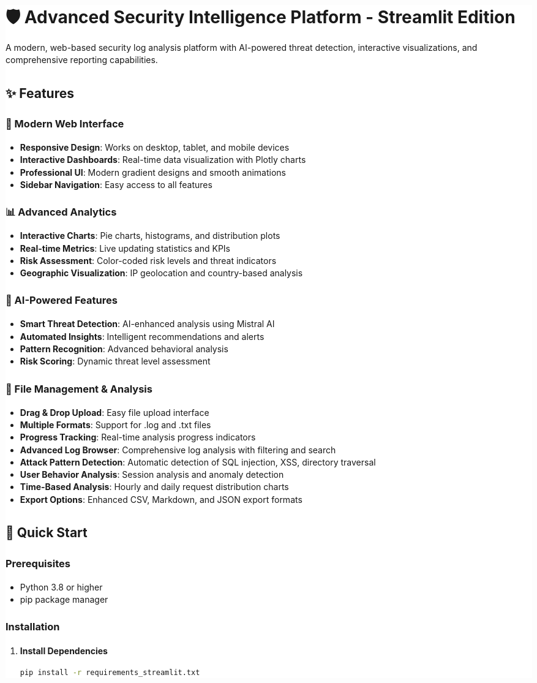 # 🛡️ Advanced Security Intelligence Platform - Streamlit Edition

A modern, web-based security log analysis platform with AI-powered threat detection, interactive visualizations, and comprehensive reporting capabilities.

## ✨ Features

### 🎨 Modern Web Interface
- **Responsive Design**: Works on desktop, tablet, and mobile devices
- **Interactive Dashboards**: Real-time data visualization with Plotly charts
- **Professional UI**: Modern gradient designs and smooth animations
- **Sidebar Navigation**: Easy access to all features

### 📊 Advanced Analytics
- **Interactive Charts**: Pie charts, histograms, and distribution plots
- **Real-time Metrics**: Live updating statistics and KPIs
- **Risk Assessment**: Color-coded risk levels and threat indicators
- **Geographic Visualization**: IP geolocation and country-based analysis

### 🤖 AI-Powered Features
- **Smart Threat Detection**: AI-enhanced analysis using Mistral AI
- **Automated Insights**: Intelligent recommendations and alerts
- **Pattern Recognition**: Advanced behavioral analysis
- **Risk Scoring**: Dynamic threat level assessment

### 📁 File Management & Analysis
- **Drag & Drop Upload**: Easy file upload interface
- **Multiple Formats**: Support for .log and .txt files
- **Progress Tracking**: Real-time analysis progress indicators
- **Advanced Log Browser**: Comprehensive log analysis with filtering and search
- **Attack Pattern Detection**: Automatic detection of SQL injection, XSS, directory traversal
- **User Behavior Analysis**: Session analysis and anomaly detection
- **Time-Based Analysis**: Hourly and daily request distribution charts
- **Export Options**: Enhanced CSV, Markdown, and JSON export formats

## 🚀 Quick Start

### Prerequisites
- Python 3.8 or higher
- pip package manager

### Installation

1. **Install Dependencies**
   ```bash
   pip install -r requirements_streamlit.txt
   ```
